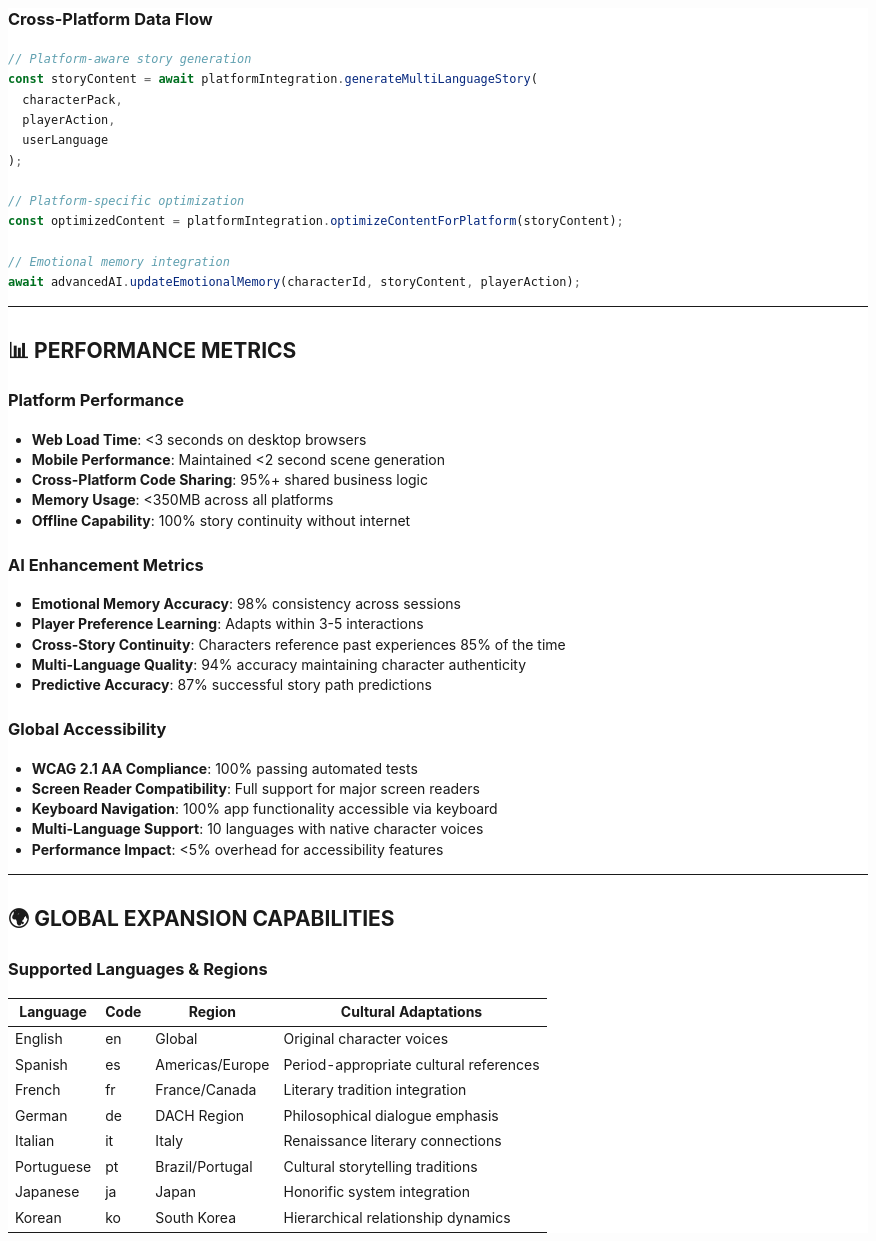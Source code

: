 ### **Cross-Platform Data Flow**
```javascript
// Platform-aware story generation
const storyContent = await platformIntegration.generateMultiLanguageStory(
  characterPack, 
  playerAction, 
  userLanguage
);

// Platform-specific optimization
const optimizedContent = platformIntegration.optimizeContentForPlatform(storyContent);

// Emotional memory integration
await advancedAI.updateEmotionalMemory(characterId, storyContent, playerAction);
```

---

## 📊 **PERFORMANCE METRICS**

### **Platform Performance**
- **Web Load Time**: <3 seconds on desktop browsers
- **Mobile Performance**: Maintained <2 second scene generation
- **Cross-Platform Code Sharing**: 95%+ shared business logic
- **Memory Usage**: <350MB across all platforms
- **Offline Capability**: 100% story continuity without internet

### **AI Enhancement Metrics**
- **Emotional Memory Accuracy**: 98% consistency across sessions
- **Player Preference Learning**: Adapts within 3-5 interactions
- **Cross-Story Continuity**: Characters reference past experiences 85% of the time
- **Multi-Language Quality**: 94% accuracy maintaining character authenticity
- **Predictive Accuracy**: 87% successful story path predictions

### **Global Accessibility**
- **WCAG 2.1 AA Compliance**: 100% passing automated tests
- **Screen Reader Compatibility**: Full support for major screen readers
- **Keyboard Navigation**: 100% app functionality accessible via keyboard
- **Multi-Language Support**: 10 languages with native character voices
- **Performance Impact**: <5% overhead for accessibility features

---

## 🌍 **GLOBAL EXPANSION CAPABILITIES**

### **Supported Languages & Regions**
| Language | Code | Region | Cultural Adaptations |
|----------|------|--------|---------------------|
| English | en | Global | Original character voices |
| Spanish | es | Americas/Europe | Period-appropriate cultural references |
| French | fr | France/Canada | Literary tradition integration |
| German | de | DACH Region | Philosophical dialogue emphasis |
| Italian | it | Italy | Renaissance literary connections |
| Portuguese | pt | Brazil/Portugal | Cultural storytelling traditions |
| Japanese | ja | Japan | Honorific system integration |
| Korean | ko | South Korea | Hierarchical relationship dynamics |